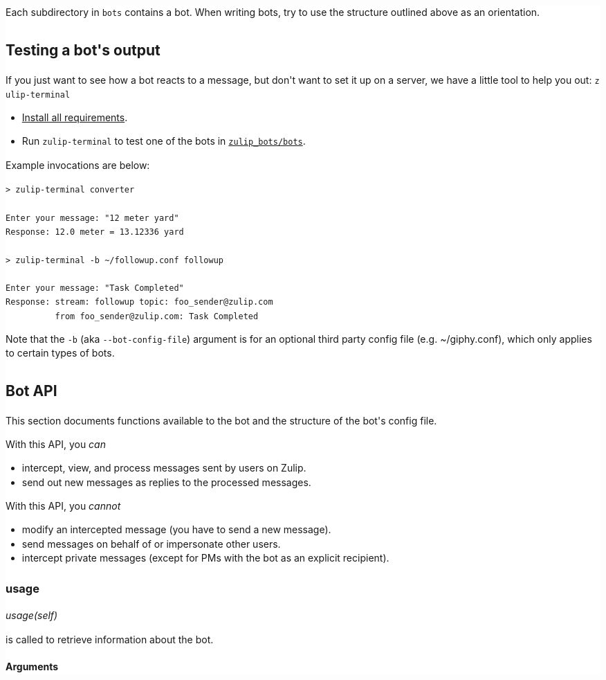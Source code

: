 Each subdirectory in `bots` contains a bot. When writing bots, try to use the structure outlined
above as an orientation.

## Testing a bot's output

If you just want to see how a bot reacts to a message, but don't want to set it up on a server,
we have a little tool to help you out: `zulip-terminal`

* [Install all requirements](#installing-a-development-version-of-the-zulip-bots-package).

* Run `zulip-terminal` to test one of the bots in
  [`zulip_bots/bots`](https://github.com/zulip/python-zulip-api/tree/master/zulip_bots/zulip_bots/bots).

Example invocations are below:

```
> zulip-terminal converter

Enter your message: "12 meter yard"
Response: 12.0 meter = 13.12336 yard

> zulip-terminal -b ~/followup.conf followup

Enter your message: "Task Completed"
Response: stream: followup topic: foo_sender@zulip.com
          from foo_sender@zulip.com: Task Completed

```

Note that the `-b` (aka `--bot-config-file`) argument is for an optional third party
config file (e.g. ~/giphy.conf), which only applies to certain types of bots.

## Bot API

This section documents functions available to the bot and the structure of the bot's config file.

With this API, you *can*

* intercept, view, and process messages sent by users on Zulip.
* send out new messages as replies to the processed messages.

With this API, you *cannot*

* modify an intercepted message (you have to send a new message).
* send messages on behalf of or impersonate other users.
* intercept private messages (except for PMs with the bot as an
explicit recipient).

### usage

*usage(self)*

is called to retrieve information about the bot.

#### Arguments
